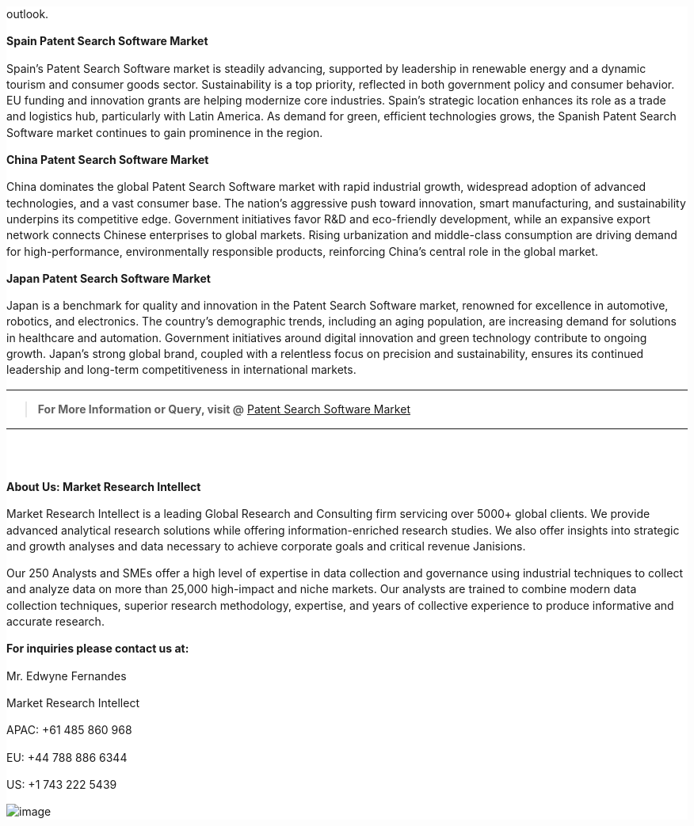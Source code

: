 outlook.</p><p class="" data-start="4424" data-end="4975"><strong data-start="4424" data-end="4445">Spain Patent Search Software Market</strong></p><p class="" data-start="4424" data-end="4975">Spain&rsquo;s Patent Search Software market is steadily advancing, supported by leadership in renewable energy and a dynamic tourism and consumer goods sector. Sustainability is a top priority, reflected in both government policy and consumer behavior. EU funding and innovation grants are helping modernize core industries. Spain&rsquo;s strategic location enhances its role as a trade and logistics hub, particularly with Latin America. As demand for green, efficient technologies grows, the Spanish Patent Search Software market continues to gain prominence in the region.</p><p class="" data-start="4977" data-end="5589"><strong data-start="4977" data-end="4998">China Patent Search Software Market</strong></p><p class="" data-start="4977" data-end="5589">China dominates the global Patent Search Software market with rapid industrial growth, widespread adoption of advanced technologies, and a vast consumer base. The nation&rsquo;s aggressive push toward innovation, smart manufacturing, and sustainability underpins its competitive edge. Government initiatives favor R&amp;D and eco-friendly development, while an expansive export network connects Chinese enterprises to global markets. Rising urbanization and middle-class consumption are driving demand for high-performance, environmentally responsible products, reinforcing China&rsquo;s central role in the global market.</p><p class="" data-start="5591" data-end="6162"><strong data-start="5591" data-end="5612">Japan Patent Search Software Market</strong></p><p class="" data-start="5591" data-end="6162">Japan is a benchmark for quality and innovation in the Patent Search Software market, renowned for excellence in automotive, robotics, and electronics. The country&rsquo;s demographic trends, including an aging population, are increasing demand for solutions in healthcare and automation. Government initiatives around digital innovation and green technology contribute to ongoing growth. Japan&rsquo;s strong global brand, coupled with a relentless focus on precision and sustainability, ensures its continued leadership and long-term competitiveness in international markets.</p><hr /><blockquote><p><span class="font-[700]"><strong>For More Information or Query, visit&nbsp;@</strong>&nbsp;</span><span class="font-[700]"><a href="https://www.marketresearchintellect.com/product/patent-search-software-market/?utm_source=Linkedin&utm_medium=019" target="_blank" data-tracking-control-name="article-ssr-frontend-pulse_little-text-block" data-tracking-will-navigate="" data-test-link="">Patent Search Software Market</a></span></p></blockquote><hr /><h3>&nbsp;</h3><p><strong><span class="font-[700]">About Us: Market Research Intellect</span></strong></p><p><span class="">Market Research Intellect is a leading Global Research and Consulting firm servicing over 5000+ global clients. We provide advanced analytical research solutions while offering information-enriched research studies.&nbsp;</span>We also offer insights into strategic and growth analyses and data necessary to achieve corporate goals and critical revenue Janisions.</p><p><span class="">Our 250 Analysts and SMEs offer a high level of expertise in data collection and governance using industrial techniques to collect and analyze data on more than 25,000 high-impact and niche markets. Our analysts are trained to combine modern data collection techniques, superior research methodology, expertise, and years of collective experience to produce informative and accurate research.</span></p><p><strong>For inquiries please contact us at:</strong></p><p>Mr. Edwyne Fernandes</p><p>Market Research Intellect</p><p>APAC: +61 485 860 968</p><p>EU: +44 788 886 6344</p><p>US: +1 743 222 5439</p>
![image](https://github.com/user-attachments/assets/0e4bbb3f-c426-42a4-a20d-bbec8bcf2355)
